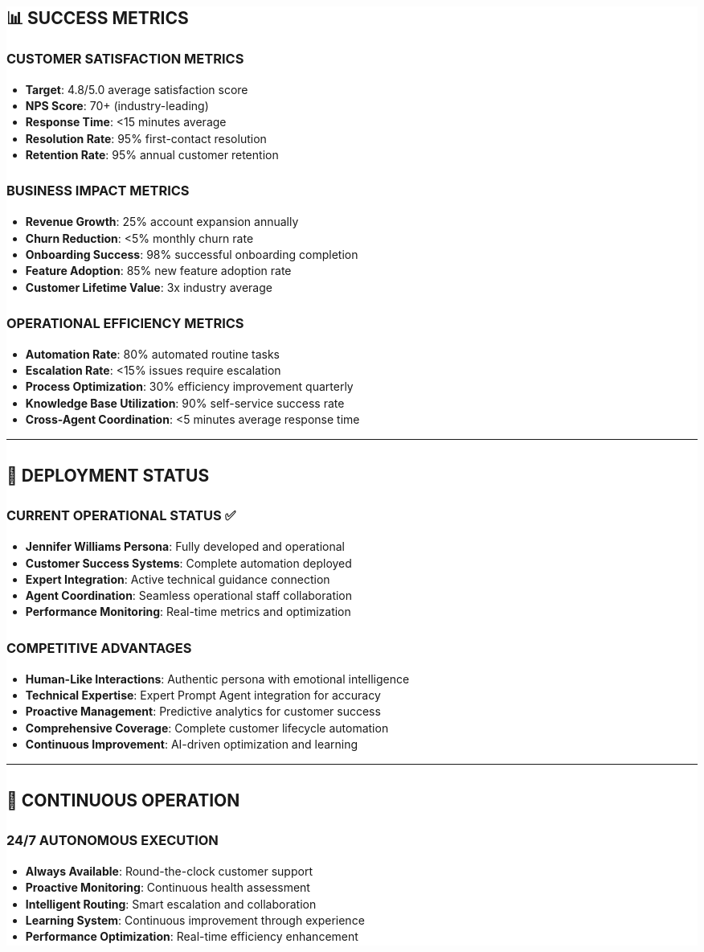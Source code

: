 
## 📊 SUCCESS METRICS

### **CUSTOMER SATISFACTION METRICS**
- **Target**: 4.8/5.0 average satisfaction score
- **NPS Score**: 70+ (industry-leading)
- **Response Time**: <15 minutes average
- **Resolution Rate**: 95% first-contact resolution
- **Retention Rate**: 95% annual customer retention

### **BUSINESS IMPACT METRICS**
- **Revenue Growth**: 25% account expansion annually
- **Churn Reduction**: <5% monthly churn rate
- **Onboarding Success**: 98% successful onboarding completion
- **Feature Adoption**: 85% new feature adoption rate
- **Customer Lifetime Value**: 3x industry average

### **OPERATIONAL EFFICIENCY METRICS**
- **Automation Rate**: 80% automated routine tasks
- **Escalation Rate**: <15% issues require escalation
- **Process Optimization**: 30% efficiency improvement quarterly
- **Knowledge Base Utilization**: 90% self-service success rate
- **Cross-Agent Coordination**: <5 minutes average response time

---

## 🚀 DEPLOYMENT STATUS

### **CURRENT OPERATIONAL STATUS** ✅
- **Jennifer Williams Persona**: Fully developed and operational
- **Customer Success Systems**: Complete automation deployed
- **Expert Integration**: Active technical guidance connection
- **Agent Coordination**: Seamless operational staff collaboration
- **Performance Monitoring**: Real-time metrics and optimization

### **COMPETITIVE ADVANTAGES**
- **Human-Like Interactions**: Authentic persona with emotional intelligence
- **Technical Expertise**: Expert Prompt Agent integration for accuracy
- **Proactive Management**: Predictive analytics for customer success
- **Comprehensive Coverage**: Complete customer lifecycle automation
- **Continuous Improvement**: AI-driven optimization and learning

---

## 🔄 CONTINUOUS OPERATION

### **24/7 AUTONOMOUS EXECUTION**
- **Always Available**: Round-the-clock customer support
- **Proactive Monitoring**: Continuous health assessment
- **Intelligent Routing**: Smart escalation and collaboration
- **Learning System**: Continuous improvement through experience
- **Performance Optimization**: Real-time efficiency enhancement
